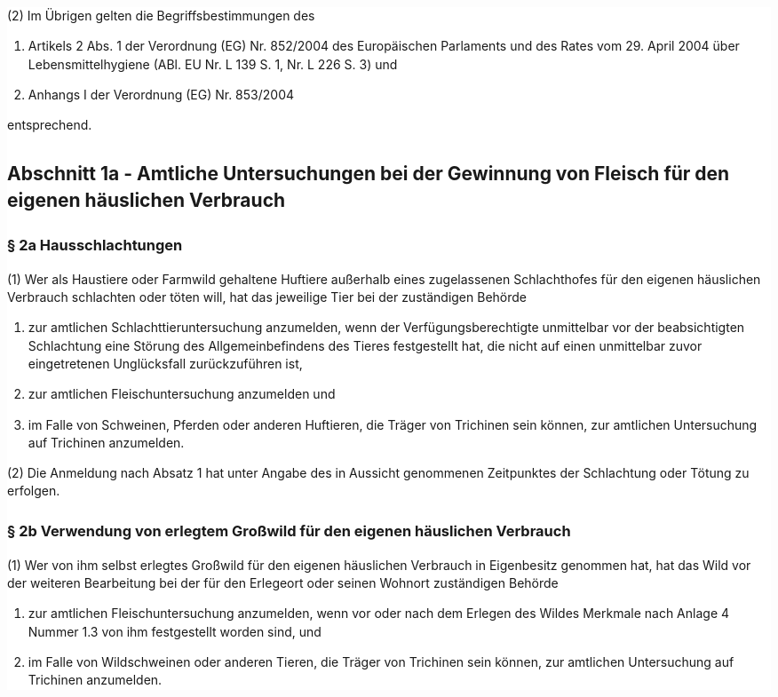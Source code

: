 


(2) Im Übrigen gelten die Begriffsbestimmungen des

1.  Artikels 2 Abs. 1 der Verordnung (EG) Nr. 852/2004 des Europäischen
    Parlaments und des Rates vom 29. April 2004 über Lebensmittelhygiene
    (ABl. EU Nr. L 139 S. 1, Nr. L 226 S. 3) und


2.  Anhangs I der Verordnung (EG) Nr. 853/2004



entsprechend.

## Abschnitt 1a - Amtliche Untersuchungen bei der Gewinnung von Fleisch für den eigenen häuslichen Verbrauch

### § 2a Hausschlachtungen

(1) Wer als Haustiere oder Farmwild gehaltene Huftiere außerhalb eines
zugelassenen Schlachthofes für den eigenen häuslichen Verbrauch
schlachten oder töten will, hat das jeweilige Tier bei der zuständigen
Behörde

1.  zur amtlichen Schlachttieruntersuchung anzumelden, wenn der
    Verfügungsberechtigte unmittelbar vor der beabsichtigten Schlachtung
    eine Störung des Allgemeinbefindens des Tieres festgestellt hat, die
    nicht auf einen unmittelbar zuvor eingetretenen Unglücksfall
    zurückzuführen ist,


2.  zur amtlichen Fleischuntersuchung anzumelden und


3.  im Falle von Schweinen, Pferden oder anderen Huftieren, die Träger von
    Trichinen sein können, zur amtlichen Untersuchung auf Trichinen
    anzumelden.




(2) Die Anmeldung nach Absatz 1 hat unter Angabe des in Aussicht
genommenen Zeitpunktes der Schlachtung oder Tötung zu erfolgen.

### § 2b Verwendung von erlegtem Großwild für den eigenen häuslichen Verbrauch

(1) Wer von ihm selbst erlegtes Großwild für den eigenen häuslichen
Verbrauch in Eigenbesitz genommen hat, hat das Wild vor der weiteren
Bearbeitung bei der für den Erlegeort oder seinen Wohnort zuständigen
Behörde

1.  zur amtlichen Fleischuntersuchung anzumelden, wenn vor oder nach dem
    Erlegen des Wildes Merkmale nach Anlage 4 Nummer 1.3 von ihm
    festgestellt worden sind, und


2.  im Falle von Wildschweinen oder anderen Tieren, die Träger von
    Trichinen sein können, zur amtlichen Untersuchung auf Trichinen
    anzumelden.

